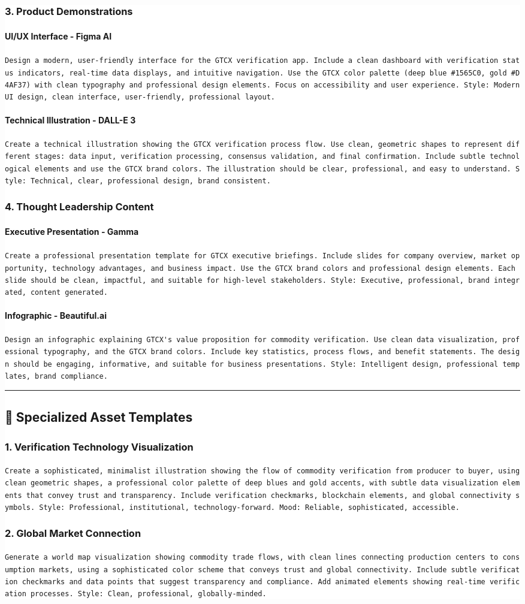 ### **3. Product Demonstrations**

#### **UI/UX Interface - Figma AI**
```
Design a modern, user-friendly interface for the GTCX verification app. Include a clean dashboard with verification status indicators, real-time data displays, and intuitive navigation. Use the GTCX color palette (deep blue #1565C0, gold #D4AF37) with clean typography and professional design elements. Focus on accessibility and user experience. Style: Modern UI design, clean interface, user-friendly, professional layout.
```

#### **Technical Illustration - DALL-E 3**
```
Create a technical illustration showing the GTCX verification process flow. Use clean, geometric shapes to represent different stages: data input, verification processing, consensus validation, and final confirmation. Include subtle technological elements and use the GTCX brand colors. The illustration should be clear, professional, and easy to understand. Style: Technical, clear, professional design, brand consistent.
```

### **4. Thought Leadership Content**

#### **Executive Presentation - Gamma**
```
Create a professional presentation template for GTCX executive briefings. Include slides for company overview, market opportunity, technology advantages, and business impact. Use the GTCX brand colors and professional design elements. Each slide should be clean, impactful, and suitable for high-level stakeholders. Style: Executive, professional, brand integrated, content generated.
```

#### **Infographic - Beautiful.ai**
```
Design an infographic explaining GTCX's value proposition for commodity verification. Use clean data visualization, professional typography, and the GTCX brand colors. Include key statistics, process flows, and benefit statements. The design should be engaging, informative, and suitable for business presentations. Style: Intelligent design, professional templates, brand compliance.
```

---

## 🎯 **Specialized Asset Templates**

### **1. Verification Technology Visualization**
```
Create a sophisticated, minimalist illustration showing the flow of commodity verification from producer to buyer, using clean geometric shapes, a professional color palette of deep blues and gold accents, with subtle data visualization elements that convey trust and transparency. Include verification checkmarks, blockchain elements, and global connectivity symbols. Style: Professional, institutional, technology-forward. Mood: Reliable, sophisticated, accessible.
```

### **2. Global Market Connection**
```
Generate a world map visualization showing commodity trade flows, with clean lines connecting production centers to consumption markets, using a sophisticated color scheme that conveys trust and global connectivity. Include subtle verification checkmarks and data points that suggest transparency and compliance. Add animated elements showing real-time verification processes. Style: Clean, professional, globally-minded.
```
